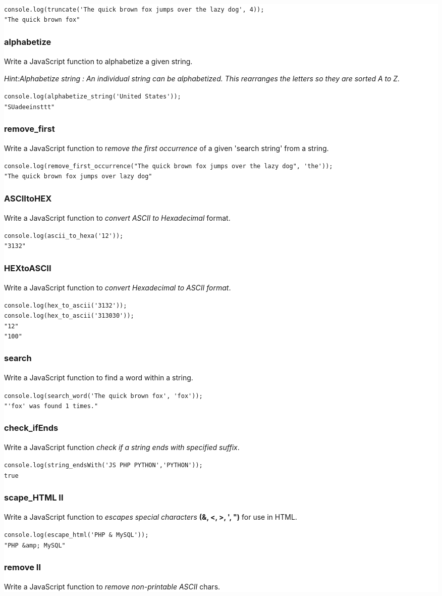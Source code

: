     console.log(truncate('The quick brown fox jumps over the lazy dog', 4));
    "The quick brown fox"

### alphabetize
Write a JavaScript function to alphabetize a given string. 

*Hint:Alphabetize string : An individual string can be alphabetized. This rearranges the letters so they are sorted A to Z.*

    console.log(alphabetize_string('United States'));
    "SUadeeinsttt"

### remove_first
Write a JavaScript function to r*emove the first occurrence* of a given 'search string' from a string. 

    console.log(remove_first_occurrence("The quick brown fox jumps over the lazy dog", 'the'));
    "The quick brown fox jumps over lazy dog"

### ASCIItoHEX
Write a JavaScript function to *convert ASCII to Hexadecimal* format. 

    console.log(ascii_to_hexa('12')); 
    "3132" 

### HEXtoASCII
Write a JavaScript function to *convert Hexadecimal to ASCII format*.

    console.log(hex_to_ascii('3132')); 
    console.log(hex_to_ascii('313030'));
    "12" 
    "100"

### search
Write a JavaScript function to find a word within a string. 

    console.log(search_word('The quick brown fox', 'fox')); 
    "'fox' was found 1 times." 

### check_ifEnds
Write a JavaScript function *check if a string ends with specified suffix*. 

    console.log(string_endsWith('JS PHP PYTHON','PYTHON')); 
    true

### scape_HTML II
Write a JavaScript function to *escapes special characters* **(&, <, >, ', ")** for use in HTML.

    console.log(escape_html('PHP & MySQL')); 
    "PHP &amp; MySQL"

### remove II
Write a JavaScript function to *remove non-printable ASCII* chars. 
